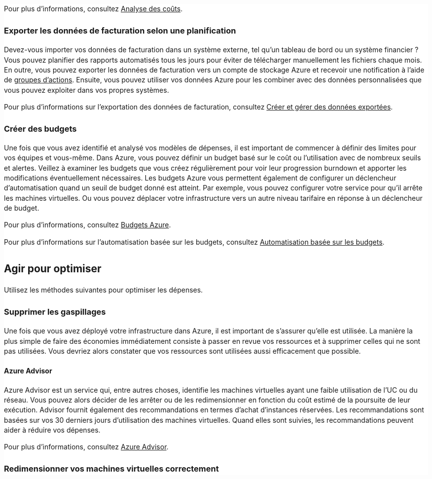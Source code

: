 Pour plus d’informations, consultez [Analyse des coûts](quick-acm-cost-analysis.md).

### <a name="export-billing-data-on-a-schedule"></a>Exporter les données de facturation selon une planification

Devez-vous importer vos données de facturation dans un système externe, tel qu’un tableau de bord ou un système financier ? Vous pouvez planifier des rapports automatisés tous les jours pour éviter de télécharger manuellement les fichiers chaque mois. En outre, vous pouvez exporter les données de facturation vers un compte de stockage Azure et recevoir une notification à l’aide de [groupes d’actions](../monitoring-and-diagnostics/monitoring-action-groups.md). Ensuite, vous pouvez utiliser vos données Azure pour les combiner avec des données personnalisées que vous pouvez exploiter dans vos propres systèmes.

Pour plus d’informations sur l’exportation des données de facturation, consultez [Créer et gérer des données exportées](tutorial-export-acm-data.md).

### <a name="create-budgets"></a>Créer des budgets

Une fois que vous avez identifié et analysé vos modèles de dépenses, il est important de commencer à définir des limites pour vos équipes et vous-même. Dans Azure, vous pouvez définir un budget basé sur le coût ou l’utilisation avec de nombreux seuils et alertes. Veillez à examiner les budgets que vous créez régulièrement pour voir leur progression burndown et apporter les modifications éventuellement nécessaires. Les budgets Azure vous permettent également de configurer un déclencheur d’automatisation quand un seuil de budget donné est atteint. Par exemple, vous pouvez configurer votre service pour qu’il arrête les machines virtuelles. Ou vous pouvez déplacer votre infrastructure vers un autre niveau tarifaire en réponse à un déclencheur de budget.

Pour plus d’informations, consultez [Budgets Azure](tutorial-acm-create-budgets.md).

Pour plus d’informations sur l’automatisation basée sur les budgets, consultez [Automatisation basée sur les budgets](../billing/billing-cost-management-budget-scenario.md).

## <a name="act-to-optimize"></a>Agir pour optimiser
Utilisez les méthodes suivantes pour optimiser les dépenses.

### <a name="cut-out-waste"></a>Supprimer les gaspillages

Une fois que vous avez déployé votre infrastructure dans Azure, il est important de s’assurer qu’elle est utilisée. La manière la plus simple de faire des économies immédiatement consiste à passer en revue vos ressources et à supprimer celles qui ne sont pas utilisées. Vous devriez alors constater que vos ressources sont utilisées aussi efficacement que possible.

#### <a name="azure-advisor"></a>Azure Advisor

Azure Advisor est un service qui, entre autres choses, identifie les machines virtuelles ayant une faible utilisation de l’UC ou du réseau. Vous pouvez alors décider de les arrêter ou de les redimensionner en fonction du coût estimé de la poursuite de leur exécution. Advisor fournit également des recommandations en termes d’achat d’instances réservées. Les recommandations sont basées sur vos 30 derniers jours d’utilisation des machines virtuelles. Quand elles sont suivies, les recommandations peuvent aider à réduire vos dépenses.

Pour plus d’informations, consultez [Azure Advisor](../advisor/advisor-overview.md).

### <a name="size-your-vms-properly"></a>Redimensionner vos machines virtuelles correctement

